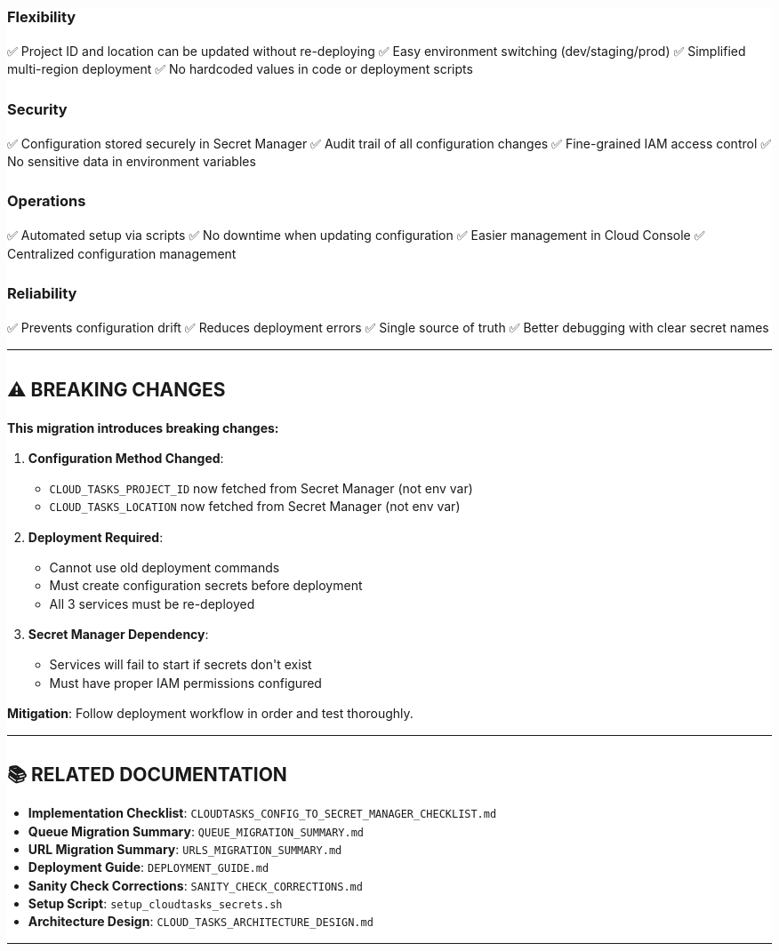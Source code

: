 ### **Flexibility**
✅ Project ID and location can be updated without re-deploying
✅ Easy environment switching (dev/staging/prod)
✅ Simplified multi-region deployment
✅ No hardcoded values in code or deployment scripts

### **Security**
✅ Configuration stored securely in Secret Manager
✅ Audit trail of all configuration changes
✅ Fine-grained IAM access control
✅ No sensitive data in environment variables

### **Operations**
✅ Automated setup via scripts
✅ No downtime when updating configuration
✅ Easier management in Cloud Console
✅ Centralized configuration management

### **Reliability**
✅ Prevents configuration drift
✅ Reduces deployment errors
✅ Single source of truth
✅ Better debugging with clear secret names

---

## ⚠️ BREAKING CHANGES

**This migration introduces breaking changes:**

1. **Configuration Method Changed**:
   - `CLOUD_TASKS_PROJECT_ID` now fetched from Secret Manager (not env var)
   - `CLOUD_TASKS_LOCATION` now fetched from Secret Manager (not env var)

2. **Deployment Required**:
   - Cannot use old deployment commands
   - Must create configuration secrets before deployment
   - All 3 services must be re-deployed

3. **Secret Manager Dependency**:
   - Services will fail to start if secrets don't exist
   - Must have proper IAM permissions configured

**Mitigation**: Follow deployment workflow in order and test thoroughly.

---

## 📚 RELATED DOCUMENTATION

- **Implementation Checklist**: `CLOUDTASKS_CONFIG_TO_SECRET_MANAGER_CHECKLIST.md`
- **Queue Migration Summary**: `QUEUE_MIGRATION_SUMMARY.md`
- **URL Migration Summary**: `URLS_MIGRATION_SUMMARY.md`
- **Deployment Guide**: `DEPLOYMENT_GUIDE.md`
- **Sanity Check Corrections**: `SANITY_CHECK_CORRECTIONS.md`
- **Setup Script**: `setup_cloudtasks_secrets.sh`
- **Architecture Design**: `CLOUD_TASKS_ARCHITECTURE_DESIGN.md`

---